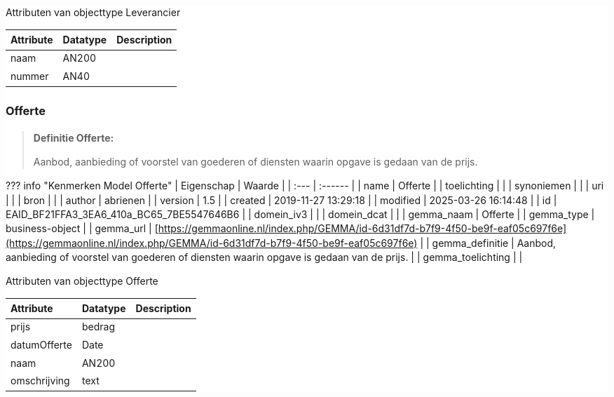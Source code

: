 
Attributen van objecttype Leverancier

| Attribute | Datatype | Description |
| :--- | :--- | :--- |
| naam | AN200 |  |
| nummer | AN40 |  |



### Offerte
> **Definitie Offerte:** 
>
> Aanbod, aanbieding of voorstel van goederen of diensten waarin opgave is gedaan van de prijs.

??? info "Kenmerken Model Offerte"
    | Eigenschap | Waarde |
    | :--- | :------ |
    | name | Offerte |
    | toelichting |  |
    | synoniemen |  |
    | uri |  |
    | bron |  |
    | author | abrienen |
    | version | 1.5 |
    | created | 2019-11-27 13:29:18 |
    | modified | 2025-03-26 16:14:48 |
    | id | EAID_BF21FFA3_3EA6_410a_BC65_7BE5547646B6 |
    | domein_iv3 |  |
    | domein_dcat |  |
    | gemma_naam | Offerte |
    | gemma_type | business-object |
    | gemma_url | [https://gemmaonline.nl/index.php/GEMMA/id-6d31df7d-b7f9-4f50-be9f-eaf05c697f6e](https://gemmaonline.nl/index.php/GEMMA/id-6d31df7d-b7f9-4f50-be9f-eaf05c697f6e) |
    | gemma_definitie | Aanbod, aanbieding of voorstel van goederen of diensten waarin opgave is gedaan van de prijs. |
    | gemma_toelichting |  |
    

Attributen van objecttype Offerte

| Attribute | Datatype | Description |
| :--- | :--- | :--- |
| prijs | bedrag |  |
| datumOfferte | Date |  |
| naam | AN200 |  |
| omschrijving | text |  |
